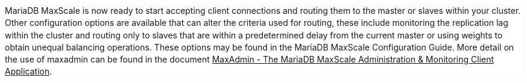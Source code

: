 MariaDB MaxScale is now ready to start accepting client connections and routing them to the master or slaves within your cluster. Other configuration options are available that can alter the criteria used for routing, these include monitoring the replication lag within the cluster and routing only to slaves that are within a predetermined delay from the current master or using weights to obtain unequal balancing operations. These options may be found in the MariaDB MaxScale Configuration Guide. More detail on the use of maxadmin can be found in the document [MaxAdmin - The MariaDB MaxScale Administration & Monitoring Client Application](Administration-Tutorial.md).

